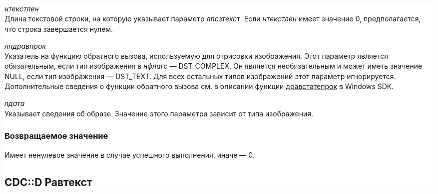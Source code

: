 *нтекстлен*<br/>
Длина текстовой строки, на которую указывает параметр *лпсзтекст*. Если *нтекстлен* имеет значение 0, предполагается, что строка завершается нулем.

*лпдравпрок*<br/>
Указатель на функцию обратного вызова, используемую для отрисовки изображения. Этот параметр является обязательным, если тип изображения в *нфлагс* — DST_COMPLEX. Он является необязательным и может иметь значение NULL, если тип изображения — DST_TEXT. Для всех остальных типов изображений этот параметр игнорируется. Дополнительные сведения о функции обратного вызова см. в описании функции [дравстатепрок](/windows/win32/api/winuser/nc-winuser-drawstateproc) в Windows SDK.

*лдата*<br/>
Указывает сведения об образе. Значение этого параметра зависит от типа изображения.

### <a name="return-value"></a>Возвращаемое значение

Имеет ненулевое значение в случае успешного выполнения, иначе — 0.

## <a name="cdcdrawtext"></a><a name="drawtext"></a>CDC::D Равтекст

